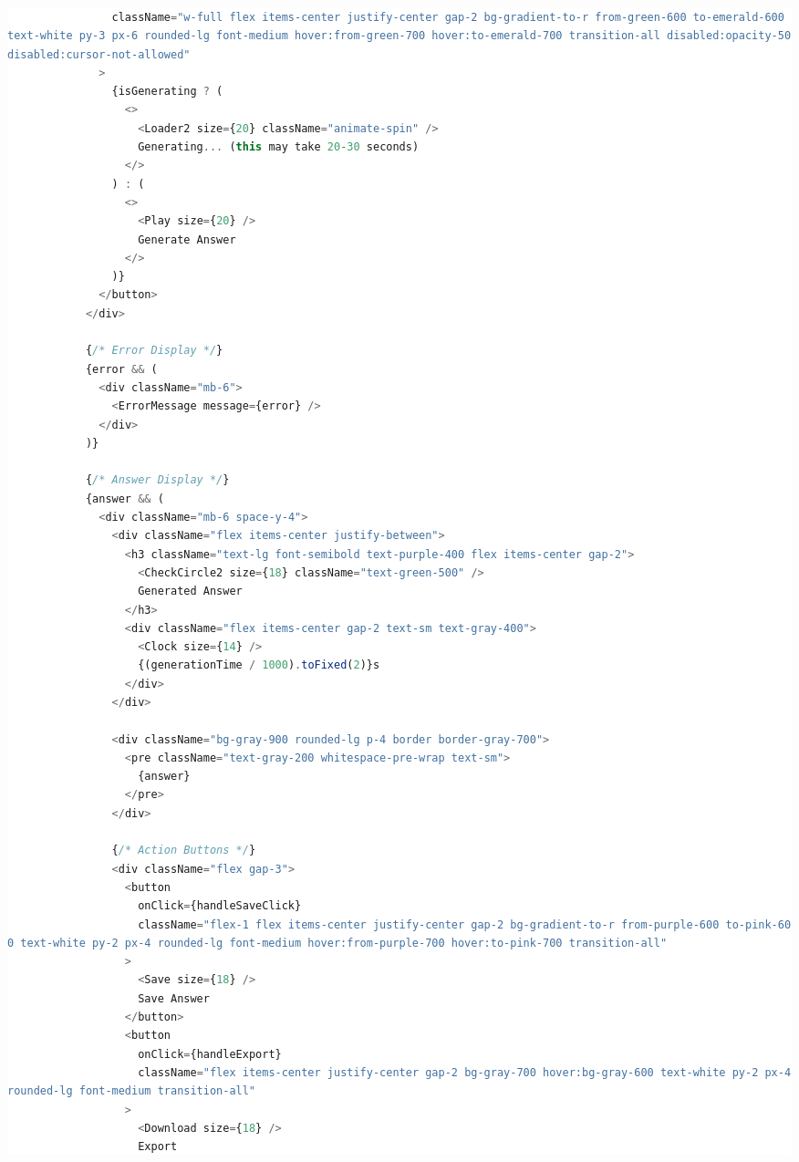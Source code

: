 ```typescript
                className="w-full flex items-center justify-center gap-2 bg-gradient-to-r from-green-600 to-emerald-600 text-white py-3 px-6 rounded-lg font-medium hover:from-green-700 hover:to-emerald-700 transition-all disabled:opacity-50 disabled:cursor-not-allowed"
              >
                {isGenerating ? (
                  <>
                    <Loader2 size={20} className="animate-spin" />
                    Generating... (this may take 20-30 seconds)
                  </>
                ) : (
                  <>
                    <Play size={20} />
                    Generate Answer
                  </>
                )}
              </button>
            </div>

            {/* Error Display */}
            {error && (
              <div className="mb-6">
                <ErrorMessage message={error} />
              </div>
            )}

            {/* Answer Display */}
            {answer && (
              <div className="mb-6 space-y-4">
                <div className="flex items-center justify-between">
                  <h3 className="text-lg font-semibold text-purple-400 flex items-center gap-2">
                    <CheckCircle2 size={18} className="text-green-500" />
                    Generated Answer
                  </h3>
                  <div className="flex items-center gap-2 text-sm text-gray-400">
                    <Clock size={14} />
                    {(generationTime / 1000).toFixed(2)}s
                  </div>
                </div>

                <div className="bg-gray-900 rounded-lg p-4 border border-gray-700">
                  <pre className="text-gray-200 whitespace-pre-wrap text-sm">
                    {answer}
                  </pre>
                </div>

                {/* Action Buttons */}
                <div className="flex gap-3">
                  <button
                    onClick={handleSaveClick}
                    className="flex-1 flex items-center justify-center gap-2 bg-gradient-to-r from-purple-600 to-pink-600 text-white py-2 px-4 rounded-lg font-medium hover:from-purple-700 hover:to-pink-700 transition-all"
                  >
                    <Save size={18} />
                    Save Answer
                  </button>
                  <button
                    onClick={handleExport}
                    className="flex items-center justify-center gap-2 bg-gray-700 hover:bg-gray-600 text-white py-2 px-4 rounded-lg font-medium transition-all"
                  >
                    <Download size={18} />
                    Export
```